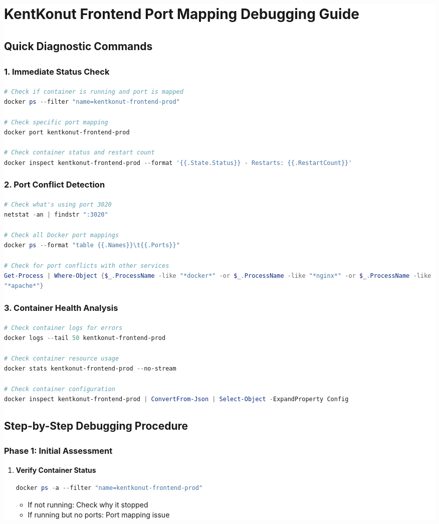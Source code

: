 # KentKonut Frontend Port Mapping Debugging Guide

## Quick Diagnostic Commands

### 1. Immediate Status Check
```powershell
# Check if container is running and port is mapped
docker ps --filter "name=kentkonut-frontend-prod"

# Check specific port mapping
docker port kentkonut-frontend-prod

# Check container status and restart count
docker inspect kentkonut-frontend-prod --format '{{.State.Status}} - Restarts: {{.RestartCount}}'
```

### 2. Port Conflict Detection
```powershell
# Check what's using port 3020
netstat -an | findstr ":3020"

# Check all Docker port mappings
docker ps --format "table {{.Names}}\t{{.Ports}}"

# Check for port conflicts with other services
Get-Process | Where-Object {$_.ProcessName -like "*docker*" -or $_.ProcessName -like "*nginx*" -or $_.ProcessName -like "*apache*"}
```

### 3. Container Health Analysis
```powershell
# Check container logs for errors
docker logs --tail 50 kentkonut-frontend-prod

# Check container resource usage
docker stats kentkonut-frontend-prod --no-stream

# Check container configuration
docker inspect kentkonut-frontend-prod | ConvertFrom-Json | Select-Object -ExpandProperty Config
```

## Step-by-Step Debugging Procedure

### Phase 1: Initial Assessment
1. **Verify Container Status**
   ```powershell
   docker ps -a --filter "name=kentkonut-frontend-prod"
   ```
   - If not running: Check why it stopped
   - If running but no ports: Port mapping issue
